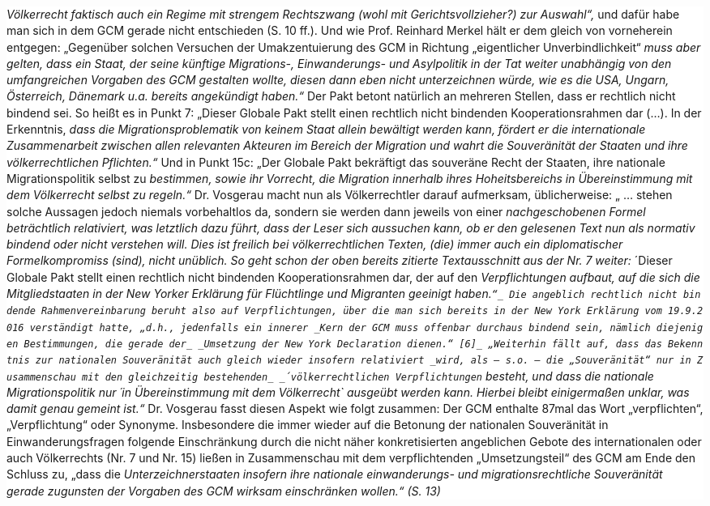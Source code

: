 _Völkerrecht faktisch auch ein Regime mit strengem Rechtszwang (wohl mit Gerichtsvollzieher?) zur Auswahl“,_
und dafür habe man sich in dem GCM gerade nicht entschieden (S. 10 ff.).
Und wie Prof. Reinhard Merkel hält er dem gleich von vorneherein entgegen:
„Gegenüber solchen Versuchen der Umakzentuierung des GCM in Richtung „eigentlicher Unverbindlichkeit“
_muss aber gelten, dass ein Staat, der seine künftige Migrations-, Einwanderungs- und Asylpolitik in der Tat_
_weiter unabhängig von den umfangreichen Vorgaben des GCM gestalten wollte, diesen dann eben nicht_
_unterzeichnen würde, wie es die USA, Ungarn, Österreich, Dänemark u.a. bereits angekündigt haben.“_
Der Pakt betont natürlich an mehreren Stellen, dass er rechtlich nicht bindend sei. So heißt es in Punkt 7:
„Dieser Globale Pakt stellt einen rechtlich nicht bindenden Kooperationsrahmen dar (…). In der  Erkenntnis,
_dass die Migrationsproblematik von keinem Staat allein bewältigt werden kann, fördert er die internationale_
_Zusammenarbeit zwischen allen relevanten Akteuren im Bereich der Migration und wahrt die Souveränität der_
_Staaten und ihre völkerrechtlichen Pflichten.“_
Und in Punkt 15c:
„Der Globale Pakt bekräftigt das souveräne Recht der Staaten, ihre nationale Migrationspolitik selbst zu
_bestimmen, sowie ihr Vorrecht, die Migration innerhalb ihres Hoheitsbereichs in Übereinstimmung mit dem_
_Völkerrecht selbst zu regeln.“_
Dr. Vosgerau macht nun als Völkerrechtler darauf aufmerksam, üblicherweise:
„ … stehen solche Aussagen jedoch niemals vorbehaltlos da, sondern sie werden dann jeweils von einer
_nachgeschobenen Formel beträchtlich relativiert, was letztlich dazu führt, dass der Leser sich aussuchen kann,_
_ob er den gelesenen Text nun als normativ bindend oder nicht verstehen will. Dies ist freilich bei_
_völkerrechtlichen Texten, (die) immer auch ein diplomatischer Formelkompromiss (sind), nicht unüblich. So_
_geht schon der oben bereits zitierte Textausschnitt aus der Nr. 7 weiter:_
´Dieser Globale Pakt stellt einen rechtlich nicht bindenden Kooperationsrahmen dar, der auf den
_Verpflichtungen aufbaut, auf die sich die Mitgliedstaaten in der New Yorker Erklärung für Flüchtlinge und_
_Migranten geeinigt haben.`“_
Die angeblich rechtlich nicht bindende Rahmenvereinbarung beruht also auf Verpflichtungen, über die
man sich bereits in der New York Erklärung vom 19.9.2016 verständigt hatte, „d.h., jedenfalls ein innerer
_Kern der GCM muss offenbar durchaus bindend sein, nämlich diejenigen Bestimmungen, die gerade der_
_Umsetzung der New York Declaration dienen.“ [6]_
„Weiterhin fällt auf, dass das Bekenntnis zur nationalen Souveränität auch gleich wieder insofern relativiert
_wird, als – s.o. – die „Souveränität“ nur in Zusammenschau mit den gleichzeitig bestehenden_
_´völkerrechtlichen Verpflichtungen` besteht, und dass die nationale Migrationspolitik nur ´in Übereinstimmung_
_mit dem Völkerrecht` ausgeübt werden kann. Hierbei bleibt einigermaßen unklar, was damit genau gemeint_
_ist.“_
Dr. Vosgerau fasst diesen Aspekt wie folgt zusammen: Der GCM enthalte 87mal das Wort „verpflichten“,
„Verpflichtung“ oder Synonyme. Insbesondere die immer wieder auf die Betonung der nationalen
Souveränität in Einwanderungsfragen folgende Einschränkung durch die nicht näher konkretisierten
angeblichen Gebote des internationalen oder auch Völkerrechts (Nr. 7 und Nr. 15) ließen in
Zusammenschau mit dem verpflichtenden „Umsetzungsteil“ des GCM am Ende den Schluss zu, „dass die
_Unterzeichnerstaaten insofern ihre nationale einwanderungs- und migrationsrechtliche Souveränität gerade_
_zugunsten der Vorgaben des GCM wirksam einschränken wollen.“ (S. 13)_
